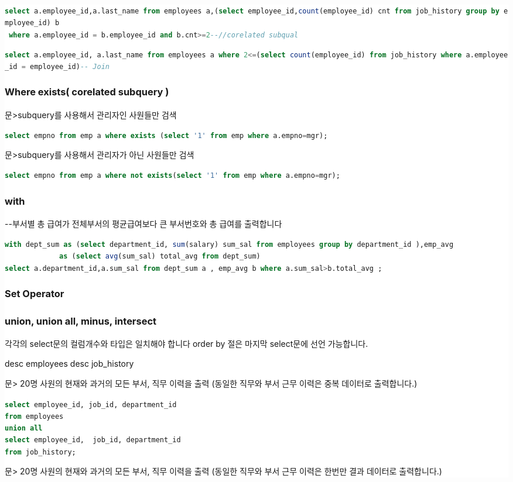 ```sql
select a.employee_id,a.last_name from employees a,(select employee_id,count(employee_id) cnt from job_history group by employee_id) b 
 where a.employee_id = b.employee_id and b.cnt>=2--//corelated subqual
```

```sql
select a.employee_id, a.last_name from employees a where 2<=(select count(employee_id) from job_history where a.employee_id = employee_id)-- Join
```

### Where exists( corelated subquery )

문>subquery를 사용해서 관리자인 사원들만 검색

```sql
select empno from emp a where exists (select '1' from emp where a.empno=mgr);
```

문>subquery를 사용해서 관리자가 아닌 사원들만 검색

```sql
select empno from emp a where not exists(select '1' from emp where a.empno=mgr);
```

### with

--부서별 총 급여가 전체부서의 평균급여보다 큰 부서번호와 총 급여를 출력합니다

```sql
with dept_sum as (select department_id, sum(salary) sum_sal from employees group by department_id ),emp_avg 
			 as (select avg(sum_sal) total_avg from dept_sum)
select a.department_id,a.sum_sal from dept_sum a , emp_avg b where a.sum_sal>b.total_avg ;
```



### Set Operator

### union, union all, minus, intersect

각각의 select문의 컬럼개수와 타입은 일치해야 합니다
order by 절은 마지막 select문에 선언 가능합니다.

desc employees
desc job_history

문> 20명 사원의 현재와 과거의 모든 부서, 직무 이력을 출력 (동일한 직무와 부서 근무 이력은 중복 데이터로 출력합니다.)

```sql
select employee_id, job_id, department_id
from employees
union all
select employee_id,  job_id, department_id
from job_history;
```

문> 20명 사원의 현재와 과거의 모든 부서, 직무 이력을 출력 (동일한 직무와 부서 근무 이력은 한번만 결과 데이터로 출력합니다.)
